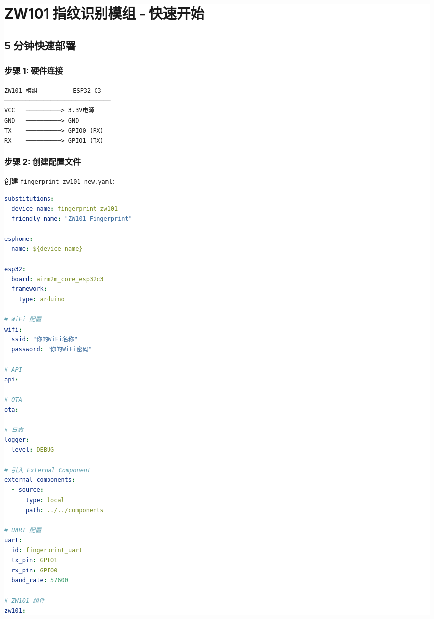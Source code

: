 # ZW101 指纹识别模组 - 快速开始

## 5 分钟快速部署

### 步骤 1: 硬件连接

```
ZW101 模组          ESP32-C3
──────────────────────────────
VCC   ──────────> 3.3V电源 
GND   ──────────> GND
TX    ──────────> GPIO0 (RX)
RX    ──────────> GPIO1 (TX)
```


### 步骤 2: 创建配置文件

创建 `fingerprint-zw101-new.yaml`:

```yaml
substitutions:
  device_name: fingerprint-zw101
  friendly_name: "ZW101 Fingerprint"

esphome:
  name: ${device_name}

esp32:
  board: airm2m_core_esp32c3
  framework:
    type: arduino

# WiFi 配置
wifi:
  ssid: "你的WiFi名称"
  password: "你的WiFi密码"

# API
api:

# OTA
ota:

# 日志
logger:
  level: DEBUG

# 引入 External Component
external_components:
  - source:
      type: local
      path: ../../components

# UART 配置
uart:
  id: fingerprint_uart
  tx_pin: GPIO1
  rx_pin: GPIO0
  baud_rate: 57600

# ZW101 组件
zw101:
```